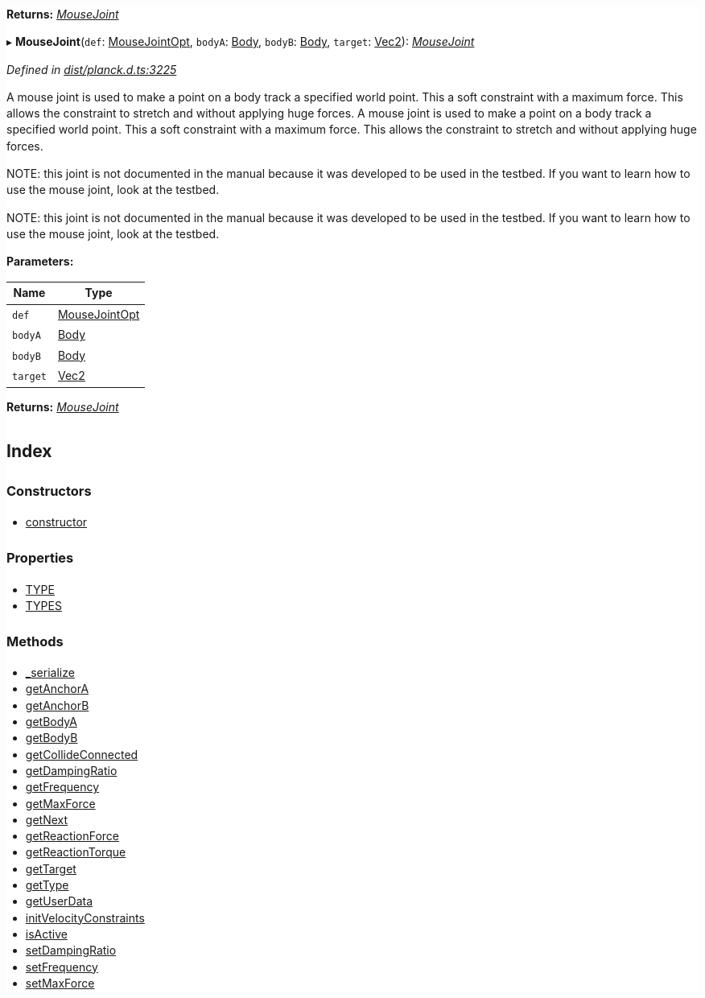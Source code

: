 **Returns:** *[MouseJoint](mousejoint.md)*

▸ **MouseJoint**(`def`: [MouseJointOpt](../interfaces/mousejointopt.md), `bodyA`: [Body](body.md), `bodyB`: [Body](body.md), `target`: [Vec2](vec2.md)): *[MouseJoint](mousejoint.md)*

*Defined in [dist/planck.d.ts:3225](https://github.com/shakiba/planck.js/blob/7e469c4/dist/planck.d.ts#L3225)*

A mouse joint is used to make a point on a body track a specified world
point. This a soft constraint with a maximum force. This allows the
constraint to stretch and without applying huge forces.
A mouse joint is used to make a point on a body track a specified world
point. This a soft constraint with a maximum force. This allows the
constraint to stretch and without applying huge forces.

NOTE: this joint is not documented in the manual because it was developed to
be used in the testbed. If you want to learn how to use the mouse joint, look
at the testbed.

NOTE: this joint is not documented in the manual because it was developed to
be used in the testbed. If you want to learn how to use the mouse joint, look
at the testbed.

**Parameters:**

Name | Type |
------ | ------ |
`def` | [MouseJointOpt](../interfaces/mousejointopt.md) |
`bodyA` | [Body](body.md) |
`bodyB` | [Body](body.md) |
`target` | [Vec2](vec2.md) |

**Returns:** *[MouseJoint](mousejoint.md)*

## Index

### Constructors

* [constructor](mousejoint.md#constructor)

### Properties

* [TYPE](mousejoint.md#static-type)
* [TYPES](mousejoint.md#static-types)

### Methods

* [_serialize](mousejoint.md#_serialize)
* [getAnchorA](mousejoint.md#getanchora)
* [getAnchorB](mousejoint.md#getanchorb)
* [getBodyA](mousejoint.md#getbodya)
* [getBodyB](mousejoint.md#getbodyb)
* [getCollideConnected](mousejoint.md#getcollideconnected)
* [getDampingRatio](mousejoint.md#getdampingratio)
* [getFrequency](mousejoint.md#getfrequency)
* [getMaxForce](mousejoint.md#getmaxforce)
* [getNext](mousejoint.md#getnext)
* [getReactionForce](mousejoint.md#getreactionforce)
* [getReactionTorque](mousejoint.md#getreactiontorque)
* [getTarget](mousejoint.md#gettarget)
* [getType](mousejoint.md#gettype)
* [getUserData](mousejoint.md#getuserdata)
* [initVelocityConstraints](mousejoint.md#initvelocityconstraints)
* [isActive](mousejoint.md#isactive)
* [setDampingRatio](mousejoint.md#setdampingratio)
* [setFrequency](mousejoint.md#setfrequency)
* [setMaxForce](mousejoint.md#setmaxforce)